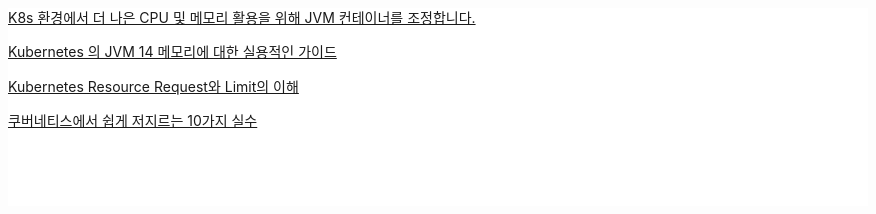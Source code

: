 [K8s 환경에서 더 나은 CPU 및 메모리 활용을 위해 JVM 컨테이너를 조정합니다.](https://medium.com/@anurag2397/solving-javas-core-problems-around-memory-and-cpu-4d0c97748c43)

[Kubernetes 의 JVM 14 메모리에 대한 실용적인 가이드](https://focusedlabs.io/blog/the-no-nonsense-guide-to-jvm-14-memory-on-kubernetes-508m)

[Kubernetes Resource Request와 Limit의 이해](https://online.cocktailcloud.io/2019/04/30/kubernetes-resource-request%EC%99%80-limit%EC%9D%98-%EC%9D%B4%ED%95%B4/)

[쿠버네티스에서 쉽게 저지르는 10가지 실수](https://coffeewhale.com/kubernetes/mistake/2020/11/29/mistake-10/)

<br><br><br>
